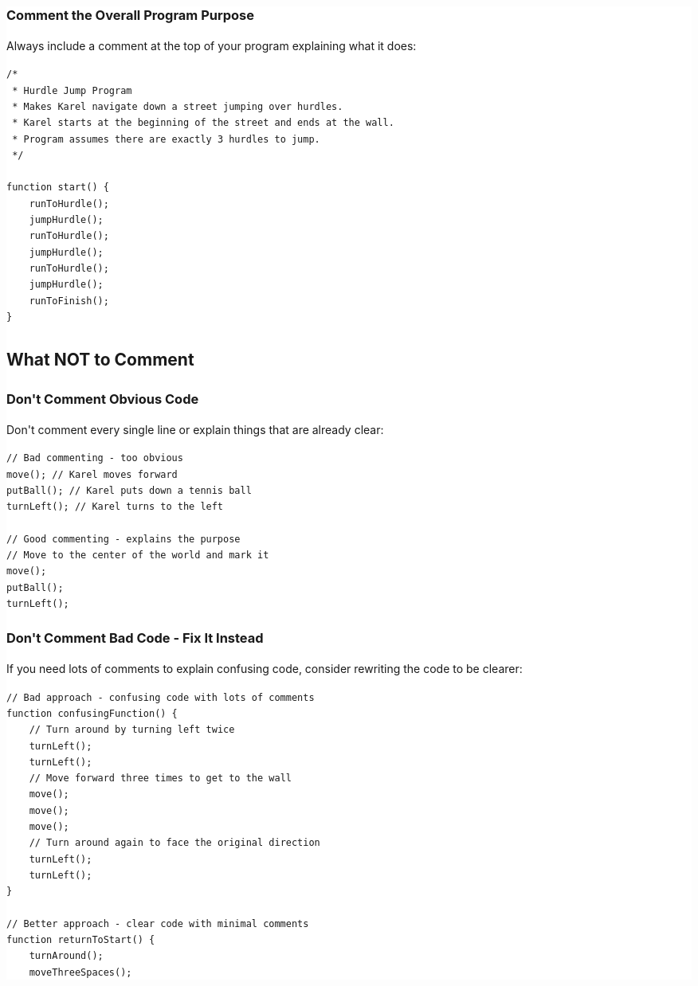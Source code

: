 ### Comment the Overall Program Purpose

Always include a comment at the top of your program explaining what it does:

```
/*
 * Hurdle Jump Program
 * Makes Karel navigate down a street jumping over hurdles.
 * Karel starts at the beginning of the street and ends at the wall.
 * Program assumes there are exactly 3 hurdles to jump.
 */

function start() {
    runToHurdle();
    jumpHurdle();
    runToHurdle();
    jumpHurdle();
    runToHurdle();
    jumpHurdle();
    runToFinish();
}
```

## What NOT to Comment

### Don't Comment Obvious Code

Don't comment every single line or explain things that are already clear:

```
// Bad commenting - too obvious
move(); // Karel moves forward
putBall(); // Karel puts down a tennis ball
turnLeft(); // Karel turns to the left

// Good commenting - explains the purpose
// Move to the center of the world and mark it
move();
putBall();
turnLeft();
```

### Don't Comment Bad Code - Fix It Instead

If you need lots of comments to explain confusing code, consider rewriting the code to be clearer:

```
// Bad approach - confusing code with lots of comments
function confusingFunction() {
    // Turn around by turning left twice
    turnLeft();
    turnLeft();
    // Move forward three times to get to the wall
    move();
    move();
    move();
    // Turn around again to face the original direction
    turnLeft();
    turnLeft();
}

// Better approach - clear code with minimal comments
function returnToStart() {
    turnAround();
    moveThreeSpaces();
```